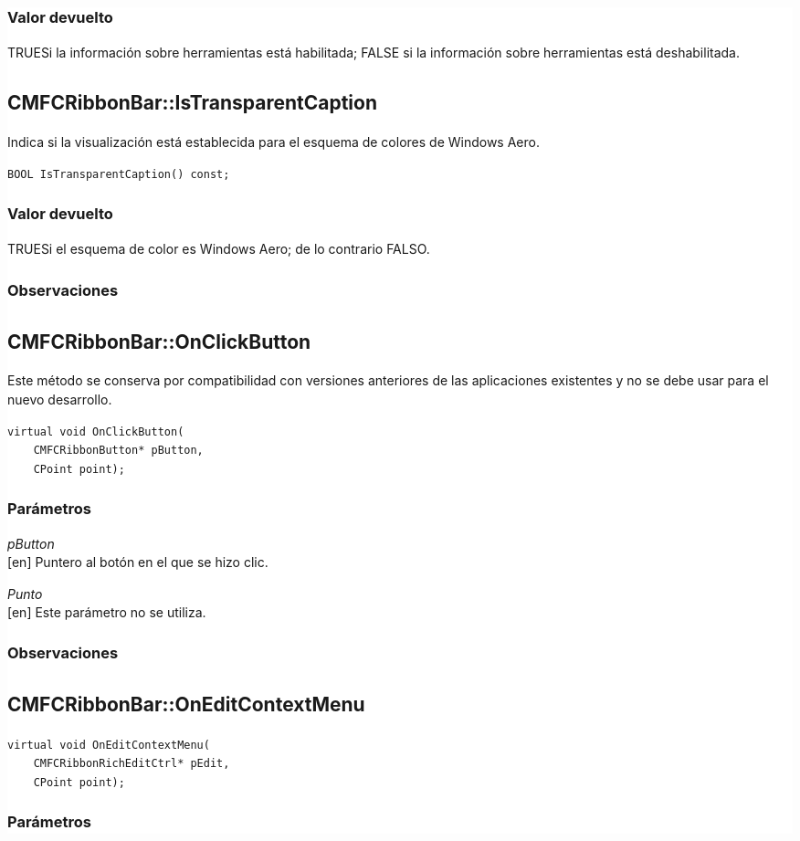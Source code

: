 ### <a name="return-value"></a>Valor devuelto

TRUESi la información sobre herramientas está habilitada; FALSE si la información sobre herramientas está deshabilitada.

## <a name="cmfcribbonbaristransparentcaption"></a><a name="istransparentcaption"></a>CMFCRibbonBar::IsTransparentCaption

Indica si la visualización está establecida para el esquema de colores de Windows Aero.

```
BOOL IsTransparentCaption() const;
```

### <a name="return-value"></a>Valor devuelto

TRUESi el esquema de color es Windows Aero; de lo contrario FALSO.

### <a name="remarks"></a>Observaciones

## <a name="cmfcribbonbaronclickbutton"></a><a name="onclickbutton"></a>CMFCRibbonBar::OnClickButton

Este método se conserva por compatibilidad con versiones anteriores de las aplicaciones existentes y no se debe usar para el nuevo desarrollo.

```
virtual void OnClickButton(
    CMFCRibbonButton* pButton,
    CPoint point);
```

### <a name="parameters"></a>Parámetros

*pButton*<br/>
[en] Puntero al botón en el que se hizo clic.

*Punto*<br/>
[en] Este parámetro no se utiliza.

### <a name="remarks"></a>Observaciones

## <a name="cmfcribbonbaroneditcontextmenu"></a><a name="oneditcontextmenu"></a>CMFCRibbonBar::OnEditContextMenu

```
virtual void OnEditContextMenu(
    CMFCRibbonRichEditCtrl* pEdit,
    CPoint point);
```

### <a name="parameters"></a>Parámetros

